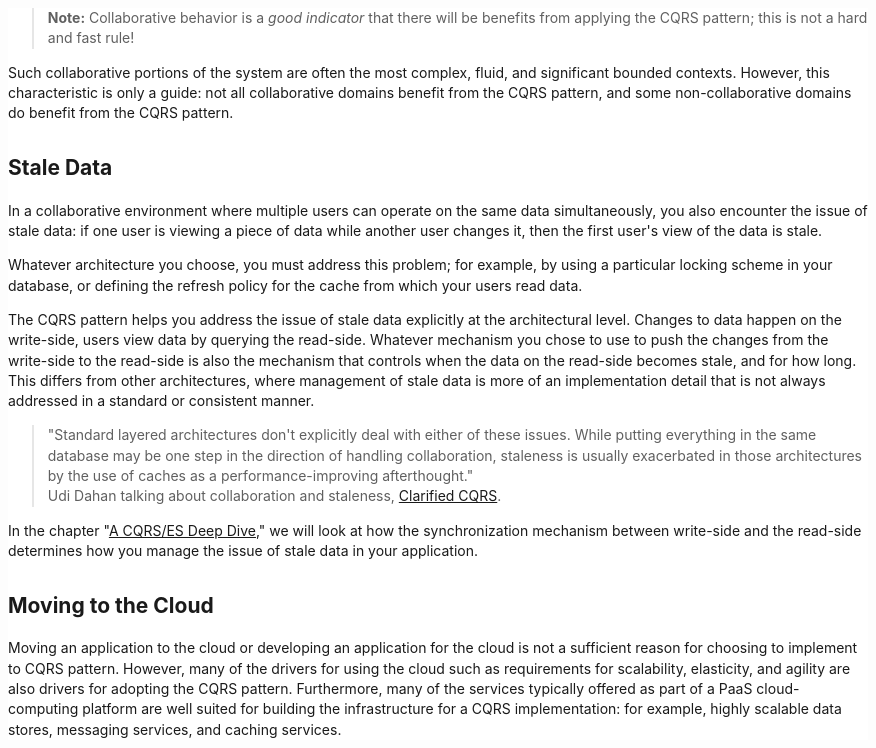 > **Note:** Collaborative behavior is a *good indicator* that there 
  will be benefits from applying the CQRS pattern; this is not a hard 
  and fast rule!

Such collaborative portions of the system are often the most complex, 
fluid, and significant bounded contexts. However, this characteristic is 
only a guide: not all collaborative domains benefit from the CQRS 
pattern, and some non-collaborative domains do benefit from the CQRS 
pattern. 

## Stale Data
In a collaborative environment where multiple users can operate on the 
same data simultaneously, you also encounter the issue of stale data: if 
one user is viewing a piece of data while another user changes it, then 
the first user's view of the data is stale. 

Whatever architecture you choose, you must address this problem; for 
example, by using a particular locking scheme in your database, or 
defining the refresh policy for the cache from which your users read 
data. 

The CQRS pattern helps you address the issue of stale data explicitly at 
the architectural level. Changes to data happen on the write-side, users 
view data by querying the read-side. Whatever mechanism you chose to use 
to push the changes from the write-side to the read-side is also the 
mechanism that controls when the data on the read-side becomes stale, 
and for how long. This differs from other architectures, where 
management of stale data is more of an implementation detail that is not 
always addressed in a standard or consistent manner. 

> "Standard layered architectures don't explicitly deal with either of 
  these issues. While putting everything in the same database may be one
  step in the direction of handling collaboration, staleness is usually 
  exacerbated in those architectures by the use of caches as a 
  performance-improving afterthought."  
  Udi Dahan talking about collaboration and staleness,
  [Clarified CQRS][dahanclarify].

In the chapter "[A CQRS/ES Deep Dive][r_chapter4]," we will look at how 
the synchronization mechanism between write-side and the read-side 
determines how you manage the issue of stale data in your application.

## Moving to the Cloud
Moving an application to the cloud or developing an application for the 
cloud is not a sufficient reason for choosing to implement to CQRS 
pattern. However, many of the drivers for using the cloud such as 
requirements for scalability, elasticity, and agility are also drivers 
for adopting the CQRS pattern. Furthermore, many of the services 
typically offered as part of a PaaS cloud-computing platform are well 
suited for building the infrastructure for a CQRS implementation: for 
example, highly scalable data stores, messaging services, and caching 
services. 


[j_chapter2]:     Journey_02_BoundedContexts.markdown
[r_chapter1]:     Reference_01_CQRSContext.markdown
[r_chapter4]:     Reference_04_DeepDive.markdown
[meyerbook]:      http://www.amazon.com/gp/product/0136291554
[cqsterm]:        http://martinfowler.com/bliki/CommandQuerySeparation.html
[gregyoungcqrs]:  http://codebetter.com/gregyoung/2010/02/16/cqrs-task-based-uis-event-sourcing-agh/
[dahanclarify]:   http://www.udidahan.com/2009/12/09/clarified-cqrs/
[dahanavoid]:     http://www.udidahan.com/2011/04/22/when-to-avoid-cqrs/
[fig1]:           images/Reference_02_Arch_01.png?raw=true
[fig2]:           images/Reference_02_Messages.png?raw=true